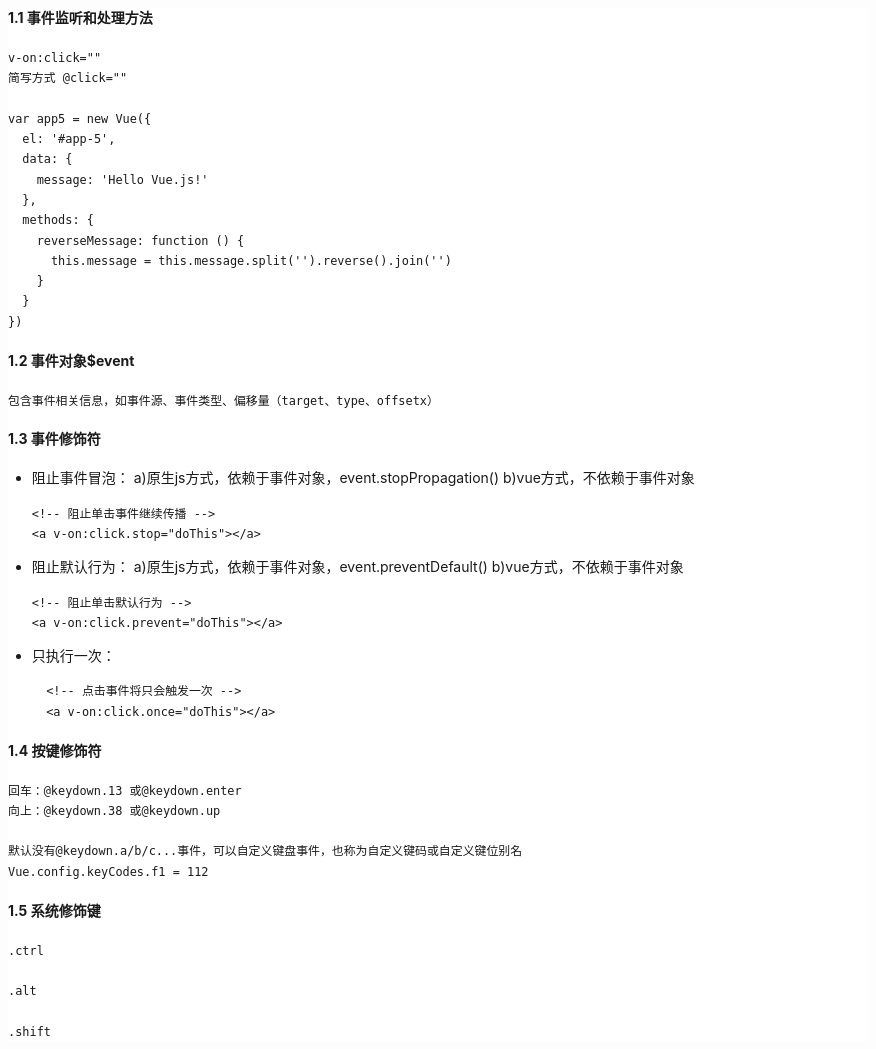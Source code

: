 #### 1.1 事件监听和处理方法
    v-on:click=""
    简写方式 @click=""

    var app5 = new Vue({
      el: '#app-5',
      data: {
        message: 'Hello Vue.js!'
      },
      methods: {
        reverseMessage: function () {
          this.message = this.message.split('').reverse().join('')
        }
      }
    })

#### 1.2 事件对象$event
    包含事件相关信息，如事件源、事件类型、偏移量（target、type、offsetx）

#### 1.3 事件修饰符
  + 阻止事件冒泡：
        a)原生js方式，依赖于事件对象，event.stopPropagation()
        b)vue方式，不依赖于事件对象

        <!-- 阻止单击事件继续传播 -->
        <a v-on:click.stop="doThis"></a>


  + 阻止默认行为：
        a)原生js方式，依赖于事件对象，event.preventDefault()
        b)vue方式，不依赖于事件对象

        <!-- 阻止单击默认行为 -->
        <a v-on:click.prevent="doThis"></a>

  + 只执行一次：
    ```
      <!-- 点击事件将只会触发一次 -->
      <a v-on:click.once="doThis"></a>
    ```


#### 1.4 按键修饰符
    回车：@keydown.13 或@keydown.enter
    向上：@keydown.38 或@keydown.up

    默认没有@keydown.a/b/c...事件，可以自定义键盘事件，也称为自定义键码或自定义键位别名
    Vue.config.keyCodes.f1 = 112

#### 1.5 系统修饰键
    .ctrl

    .alt

    .shift
